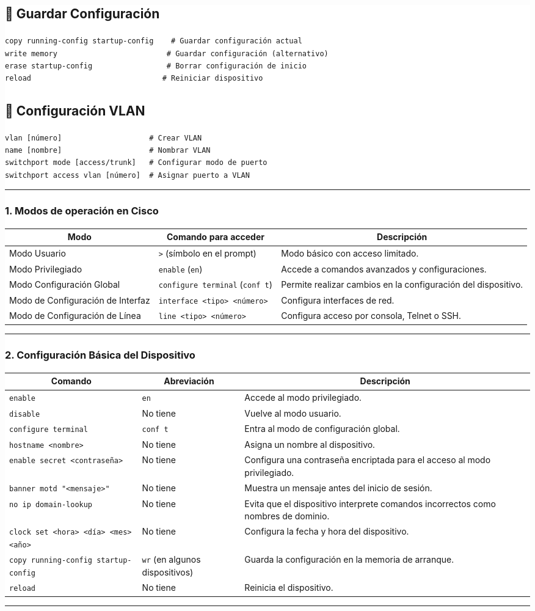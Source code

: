 ## 💾 Guardar Configuración

```
copy running-config startup-config    # Guardar configuración actual
write memory                         # Guardar configuración (alternativo)
erase startup-config                 # Borrar configuración de inicio
reload                              # Reiniciar dispositivo

```

## 📡 Configuración VLAN

```
vlan [número]                    # Crear VLAN
name [nombre]                    # Nombrar VLAN
switchport mode [access/trunk]   # Configurar modo de puerto
switchport access vlan [número]  # Asignar puerto a VLAN
```

---

### **1. Modos de operación en Cisco**

|Modo|Comando para acceder|Descripción|
|---|---|---|
|Modo Usuario|`>` (símbolo en el prompt)|Modo básico con acceso limitado.|
|Modo Privilegiado|`enable` (`en`)|Accede a comandos avanzados y configuraciones.|
|Modo Configuración Global|`configure terminal` (`conf t`)|Permite realizar cambios en la configuración del dispositivo.|
|Modo de Configuración de Interfaz|`interface <tipo> <número>`|Configura interfaces de red.|
|Modo de Configuración de Línea|`line <tipo> <número>`|Configura acceso por consola, Telnet o SSH.|

---

### **2. Configuración Básica del Dispositivo**

|Comando|Abreviación|Descripción|
|---|---|---|
|`enable`|`en`|Accede al modo privilegiado.|
|`disable`|No tiene|Vuelve al modo usuario.|
|`configure terminal`|`conf t`|Entra al modo de configuración global.|
|`hostname <nombre>`|No tiene|Asigna un nombre al dispositivo.|
|`enable secret <contraseña>`|No tiene|Configura una contraseña encriptada para el acceso al modo privilegiado.|
|`banner motd "<mensaje>"`|No tiene|Muestra un mensaje antes del inicio de sesión.|
|`no ip domain-lookup`|No tiene|Evita que el dispositivo interprete comandos incorrectos como nombres de dominio.|
|`clock set <hora> <día> <mes> <año>`|No tiene|Configura la fecha y hora del dispositivo.|
|`copy running-config startup-config`|`wr` (en algunos dispositivos)|Guarda la configuración en la memoria de arranque.|
|`reload`|No tiene|Reinicia el dispositivo.|

---